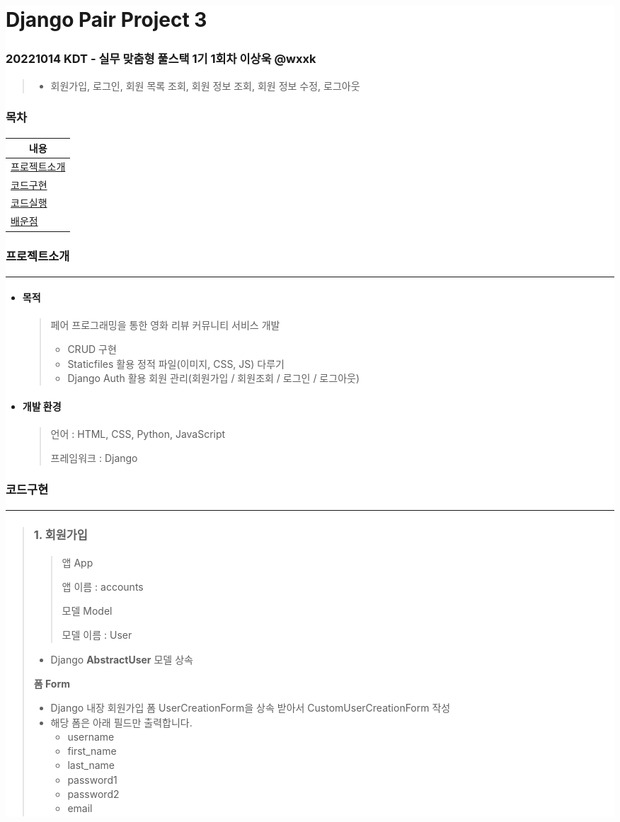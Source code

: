 # Django Pair Project 3

### 20221014 KDT - 실무 맞춤형 풀스택 1기 1회차 이상욱 @wxxk

>- 회원가입, 로그인, 회원 목록 조회, 회원 정보 조회, 회원 정보 수정, 로그아웃

### 목차

| 내용                            |
| ------------------------------- |
| [프로젝트소개](#프로젝트소개) |
| [코드구현](#코드구현)           |
| [코드실행](#코드실행)           |
| [배운점](#배운점)             |



### 프로젝트소개

---

- #### 목적

  >페어 프로그래밍을 통한 영화 리뷰 커뮤니티 서비스 개발
  >
  >- CRUD 구현
  >- Staticfiles 활용 정적 파일(이미지, CSS, JS) 다루기
  >- Django Auth 활용 회원 관리(회원가입 / 회원조회 / 로그인 / 로그아웃)



- #### 개발 환경

  > 언어 : HTML, CSS, Python, JavaScript
  >
  > 프레임워크 : Django



### 코드구현

---

> ### 1. 회원가입
>
> >앱 App
> >
> >앱 이름 : accounts
> >
> >모델 Model
> >
> >모델 이름 : User
>
> - Django **AbstractUser** 모델 상속
>
> **폼 Form**
>
> - Django 내장 회원가입 폼 UserCreationForm을 상속 받아서 CustomUserCreationForm 작성
> - 해당 폼은 아래 필드만 출력합니다.
>   - username
>   - first_name
>   - last_name
>   - password1
>   - password2
>   - email